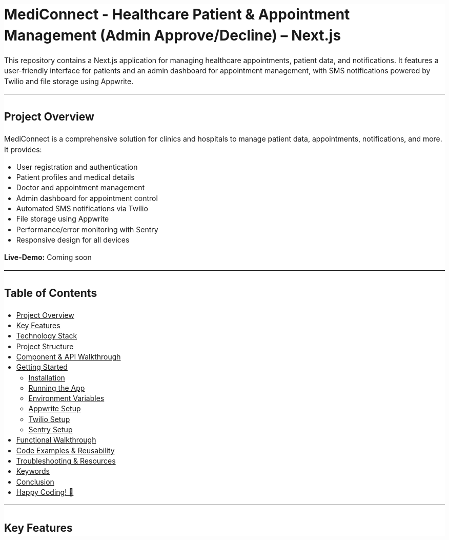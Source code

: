 # MediConnect - Healthcare Patient & Appointment Management (Admin Approve/Decline) – Next.js

This repository contains a Next.js application for managing healthcare appointments, patient data, and notifications. It features a user-friendly interface for patients and an admin dashboard for appointment management, with SMS notifications powered by Twilio and file storage using Appwrite.


---

## Project Overview

MediConnect is a comprehensive solution for clinics and hospitals to manage patient data, appointments, notifications, and more. It provides:

- User registration and authentication
- Patient profiles and medical details
- Doctor and appointment management
- Admin dashboard for appointment control
- Automated SMS notifications via Twilio
- File storage using Appwrite
- Performance/error monitoring with Sentry
- Responsive design for all devices

**Live-Demo:** Coming soon

---

## Table of Contents

- [Project Overview](#project-overview)
- [Key Features](#key-features)
- [Technology Stack](#technology-stack)
- [Project Structure](#project-structure)
- [Component & API Walkthrough](#component--api-walkthrough)
- [Getting Started](#getting-started)
  - [Installation](#installation)
  - [Running the App](#running-the-app)
  - [Environment Variables](#environment-variables)
  - [Appwrite Setup](#appwrite-setup)
  - [Twilio Setup](#twilio-setup)
  - [Sentry Setup](#sentry-setup)
- [Functional Walkthrough](#functional-walkthrough)
- [Code Examples & Reusability](#code-examples--reusability)
- [Troubleshooting & Resources](#troubleshooting--resources)
- [Keywords](#keywords)
- [Conclusion](#conclusion)
- [Happy Coding! 🎉](#happy-coding-)

---

## Key Features
